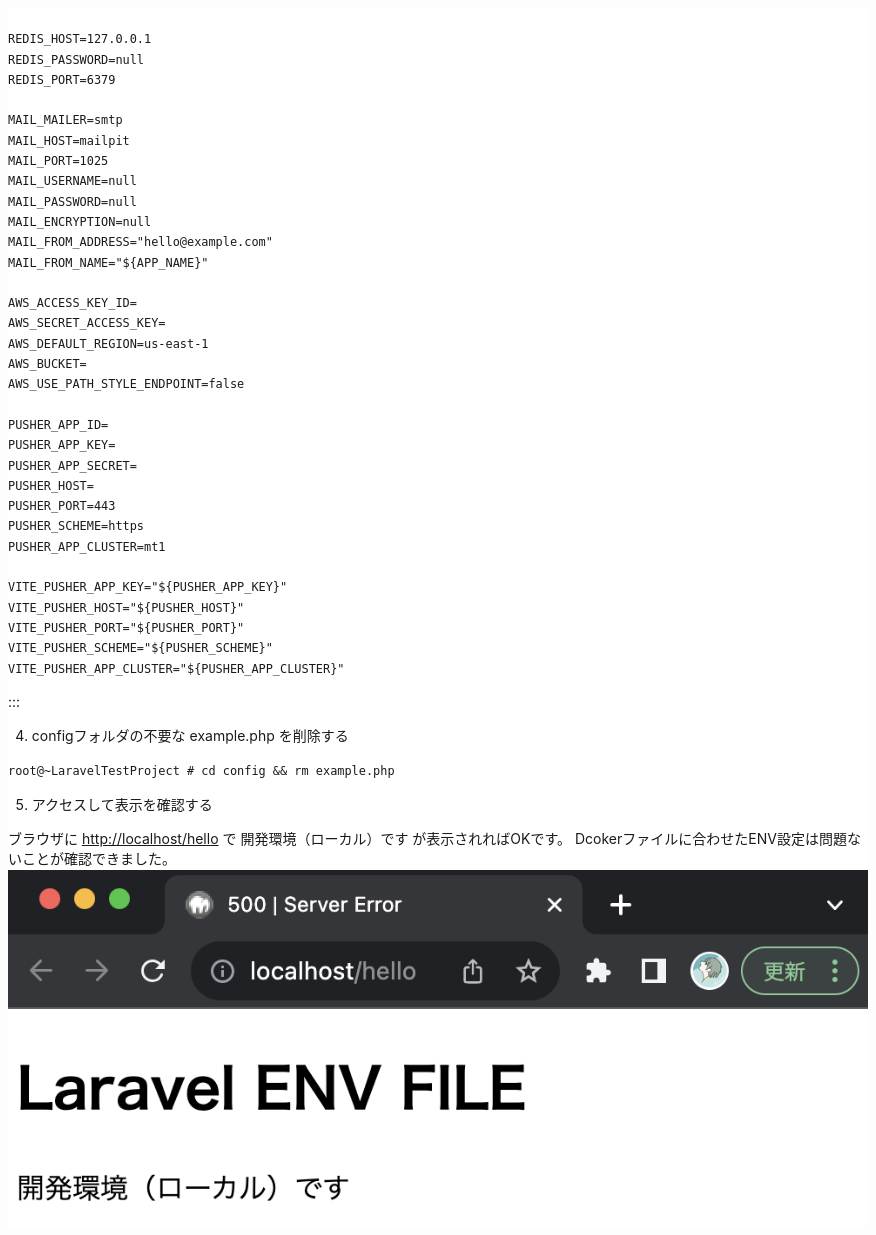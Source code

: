 ```js:.env.example

REDIS_HOST=127.0.0.1
REDIS_PASSWORD=null
REDIS_PORT=6379

MAIL_MAILER=smtp
MAIL_HOST=mailpit
MAIL_PORT=1025
MAIL_USERNAME=null
MAIL_PASSWORD=null
MAIL_ENCRYPTION=null
MAIL_FROM_ADDRESS="hello@example.com"
MAIL_FROM_NAME="${APP_NAME}"

AWS_ACCESS_KEY_ID=
AWS_SECRET_ACCESS_KEY=
AWS_DEFAULT_REGION=us-east-1
AWS_BUCKET=
AWS_USE_PATH_STYLE_ENDPOINT=false

PUSHER_APP_ID=
PUSHER_APP_KEY=
PUSHER_APP_SECRET=
PUSHER_HOST=
PUSHER_PORT=443
PUSHER_SCHEME=https
PUSHER_APP_CLUSTER=mt1

VITE_PUSHER_APP_KEY="${PUSHER_APP_KEY}"
VITE_PUSHER_HOST="${PUSHER_HOST}"
VITE_PUSHER_PORT="${PUSHER_PORT}"
VITE_PUSHER_SCHEME="${PUSHER_SCHEME}"
VITE_PUSHER_APP_CLUSTER="${PUSHER_APP_CLUSTER}"
```
:::

4. configフォルダの不要な example.php を削除する
```js:Terminal
root@~LaravelTestProject # cd config && rm example.php
```

5. アクセスして表示を確認する

ブラウザに [http://localhost/hello](http://localhost/hello) で 開発環境（ローカル）です が表示されればOKです。
Dcokerファイルに合わせたENV設定は問題ないことが確認できました。
![](/images/laravel-env-config-setting/2023-08-25-12-12-57.png)
